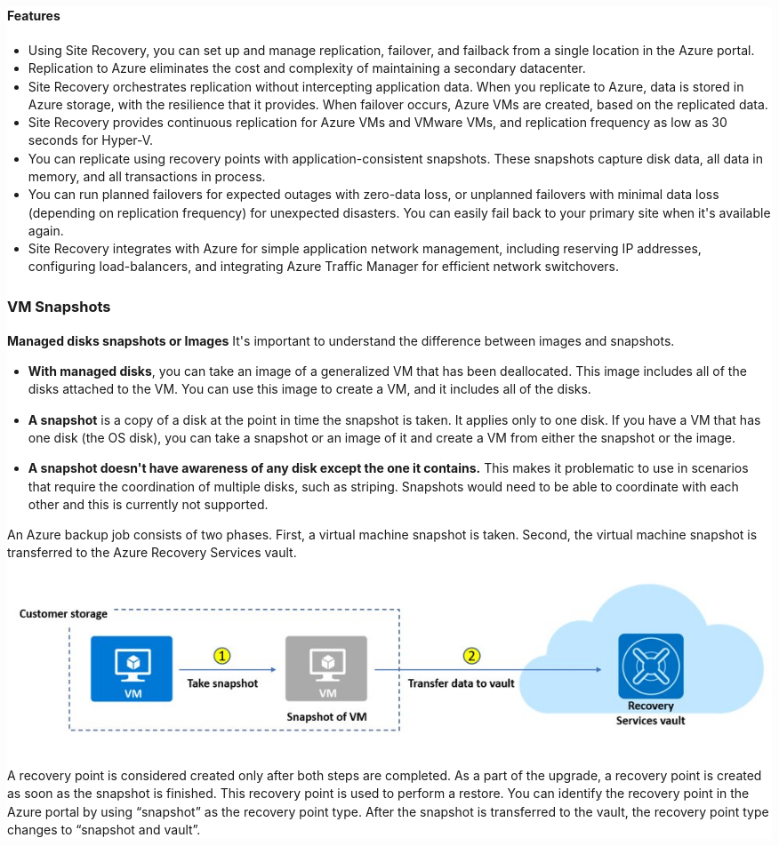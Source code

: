 #### Features

- Using Site Recovery, you can set up and manage replication, failover, and failback from a single location in the Azure portal.
- Replication to Azure eliminates the cost and complexity of maintaining a secondary datacenter.
- Site Recovery orchestrates replication without intercepting application data. When you replicate to Azure, data is stored in Azure storage, with the resilience that it provides. When failover occurs, Azure VMs are created, based on the replicated data.
- Site Recovery provides continuous replication for Azure VMs and VMware VMs, and replication frequency as low as 30 seconds for Hyper-V.
- You can replicate using recovery points with application-consistent snapshots. These snapshots capture disk data, all data in memory, and all transactions in process.
- You can run planned failovers for expected outages with zero-data loss, or unplanned failovers with minimal data loss (depending on replication frequency) for unexpected disasters. You can easily fail back to your primary site when it's available again.
- Site Recovery integrates with Azure for simple application network management, including reserving IP addresses, configuring load-balancers, and integrating Azure Traffic Manager for efficient network switchovers.

### VM Snapshots

**Managed disks snapshots or Images** It's important to understand the difference between images and snapshots.

- **With managed disks**, you can take an image of a generalized VM that has been deallocated. This image includes all of the disks attached to the VM. You can use this image to create a VM, and it includes all of the disks.

- **A snapshot** is a copy of a disk at the point in time the snapshot is taken. It applies only to one disk. If you have a VM that has one disk (the OS disk), you can take a snapshot or an image of it and create a VM from either the snapshot or the image.
- **A snapshot doesn't have awareness of any disk except the one it contains.** This makes it problematic to use in scenarios that require the coordination of multiple disks, such as striping. Snapshots would need to be able to coordinate with each other and this is currently not supported.

An Azure backup job consists of two phases. First, a virtual machine snapshot is taken. Second, the virtual machine snapshot is transferred to the Azure Recovery Services vault.

![virtual-machine-snapshot](img/virtual-machine-snapshot.png)

A recovery point is considered created only after both steps are completed. As a part of the upgrade, a recovery point is created as soon as the snapshot is finished. This recovery point is used to perform a restore. You can identify the recovery point in the Azure portal by using “snapshot” as the recovery point type. After the snapshot is transferred to the vault, the recovery point type changes to “snapshot and vault”.
